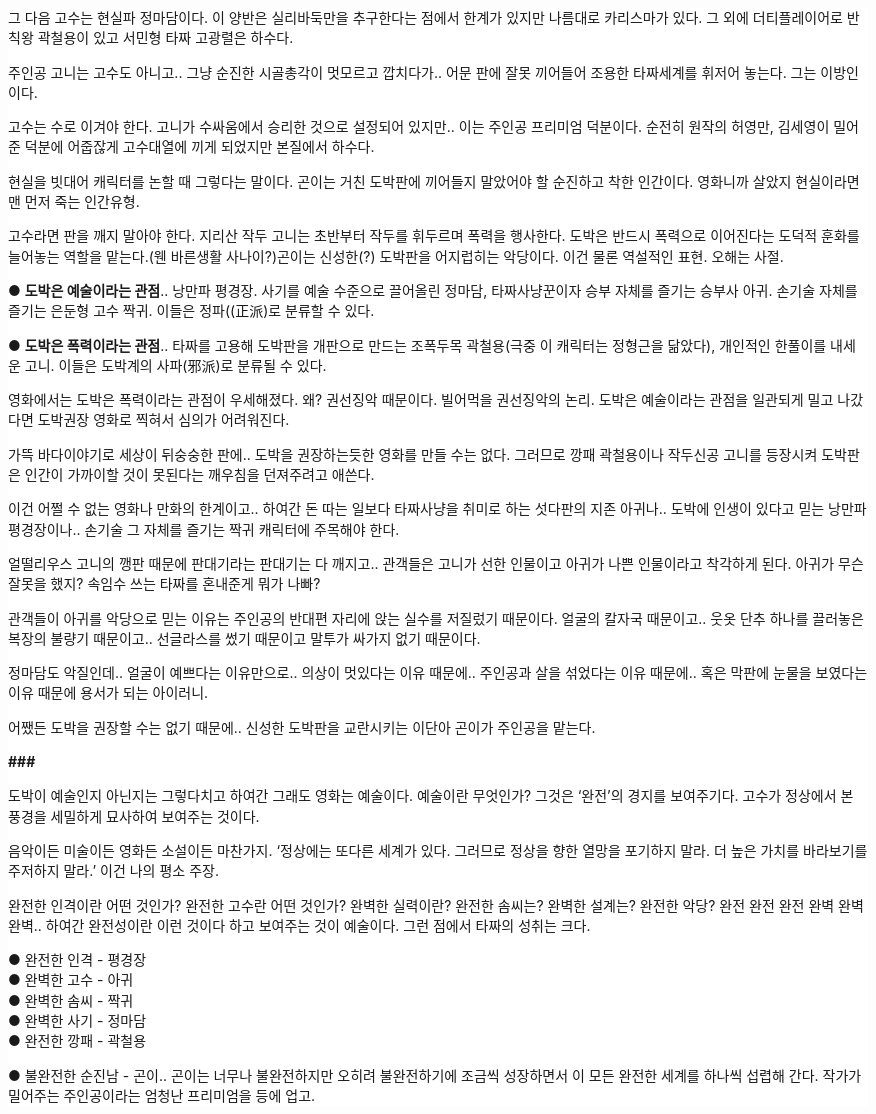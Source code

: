 그 다음 고수는 현실파 정마담이다. 이 양반은 실리바둑만을 추구한다는 점에서 한계가 있지만 나름대로 카리스마가 있다. 그 외에 더티플레이어로 반칙왕 곽철용이 있고 서민형 타짜 고광렬은 하수다. 

주인공 고니는 고수도 아니고.. 그냥 순진한 시골총각이 멋모르고 깝치다가.. 어문 판에 잘못 끼어들어 조용한 타짜세계를 휘저어 놓는다. 그는 이방인이다. 

고수는 수로 이겨야 한다. 고니가 수싸움에서 승리한 것으로 설정되어 있지만.. 이는 주인공 프리미엄 덕분이다. 순전히 원작의 허영만, 김세영이 밀어준 덕분에 어줍잖게 고수대열에 끼게 되었지만 본질에서 하수다. 

현실을 빗대어 캐릭터를 논할 때 그렇다는 말이다. 곤이는 거친 도박판에 끼어들지 말았어야 할 순진하고 착한 인간이다. 영화니까 살았지 현실이라면 맨 먼저 죽는 인간유형.

고수라면 판을 깨지 말아야 한다. 지리산 작두 고니는 초반부터 작두를 휘두르며 폭력을 행사한다. 도박은 반드시 폭력으로 이어진다는 도덕적 훈화를 늘어놓는 역할을 맡는다.(웬 바른생활 사나이?)곤이는 신성한(?) 도박판을 어지럽히는 악당이다. 이건 물론 역설적인 표현. 오해는 사절.

● **도박은 예술이라는 관점**.. 낭만파 평경장. 사기를 예술 수준으로 끌어올린 정마담, 타짜사냥꾼이자 승부 자체를 즐기는 승부사 아귀. 손기술 자체를 즐기는 은둔형 고수 짝귀. 이들은 정파((正派)로 분류할 수 있다. 

● **도박은 폭력이라는 관점**.. 타짜를 고용해 도박판을 개판으로 만드는 조폭두목 곽철용(극중 이 캐릭터는 정형근을 닮았다), 개인적인 한풀이를 내세운 고니. 이들은 도박계의 사파(邪派)로 분류될 수 있다. 

영화에서는 도박은 폭력이라는 관점이 우세해졌다. 왜? 권선징악 때문이다. 빌어먹을 권선징악의 논리. 도박은 예술이라는 관점을 일관되게 밀고 나갔다면 도박권장 영화로 찍혀서 심의가 어려워진다.

가뜩 바다이야기로 세상이 뒤숭숭한 판에.. 도박을 권장하는듯한 영화를 만들 수는 없다. 그러므로 깡패 곽철용이나 작두신공 고니를 등장시켜 도박판은 인간이 가까이할 것이 못된다는 깨우침을 던져주려고 애쓴다. 

이건 어쩔 수 없는 영화나 만화의 한계이고.. 하여간 돈 따는 일보다 타짜사냥을 취미로 하는 섯다판의 지존 아귀나.. 도박에 인생이 있다고 믿는 낭만파 평경장이나.. 손기술 그 자체를 즐기는 짝귀 캐릭터에 주목해야 한다. 

얼떨리우스 고니의 깽판 때문에 판대기라는 판대기는 다 깨지고.. 관객들은 고니가 선한 인물이고 아귀가 나쁜 인물이라고 착각하게 된다. 아귀가 무슨 잘못을 했지? 속임수 쓰는 타짜를 혼내준게 뭐가 나빠?

관객들이 아귀를 악당으로 믿는 이유는 주인공의 반대편 자리에 앉는 실수를 저질렀기 때문이다. 얼굴의 칼자국 때문이고.. 웃옷 단추 하나를 끌러놓은 복장의 불량기 때문이고.. 선글라스를 썼기 때문이고 말투가 싸가지 없기 때문이다. 

정마담도 악질인데.. 얼굴이 예쁘다는 이유만으로.. 의상이 멋있다는 이유 때문에.. 주인공과 살을 섞었다는 이유 때문에.. 혹은 막판에 눈물을 보였다는 이유 때문에 용서가 되는 아이러니.

어쨌든 도박을 권장할 수는 없기 때문에.. 신성한 도박판을 교란시키는 이단아 곤이가 주인공을 맡는다. 



**###**



도박이 예술인지 아닌지는 그렇다치고 하여간 그래도 영화는 예술이다. 예술이란 무엇인가? 그것은 ‘완전’의 경지를 보여주기다. 고수가 정상에서 본 풍경을 세밀하게 묘사하여 보여주는 것이다. 

음악이든 미술이든 영화든 소설이든 마찬가지. ‘정상에는 또다른 세계가 있다. 그러므로 정상을 향한 열망을 포기하지 말라. 더 높은 가치를 바라보기를 주저하지 말라.’ 이건 나의 평소 주장.

완전한 인격이란 어떤 것인가? 완전한 고수란 어떤 것인가? 완벽한 실력이란? 완전한 솜씨는? 완벽한 설계는? 완전한 악당? 완전 완전 완전 완벽 완벽 완벽.. 하여간 완전성이란 이런 것이다 하고 보여주는 것이 예술이다. 그런 점에서 타짜의 성취는 크다.

● 완전한 인격 - 평경장  
● 완벽한 고수 - 아귀  
● 완벽한 솜씨 - 짝귀  
● 완벽한 사기 - 정마담  
● 완전한 깡패 - 곽철용

● 불완전한 순진남 - 곤이.. 곤이는 너무나 불완전하지만 오히려 불완전하기에 조금씩 성장하면서 이 모든 완전한 세계를 하나씩 섭렵해 간다. 작가가 밀어주는 주인공이라는 엄청난 프리미엄을 등에 업고. 
